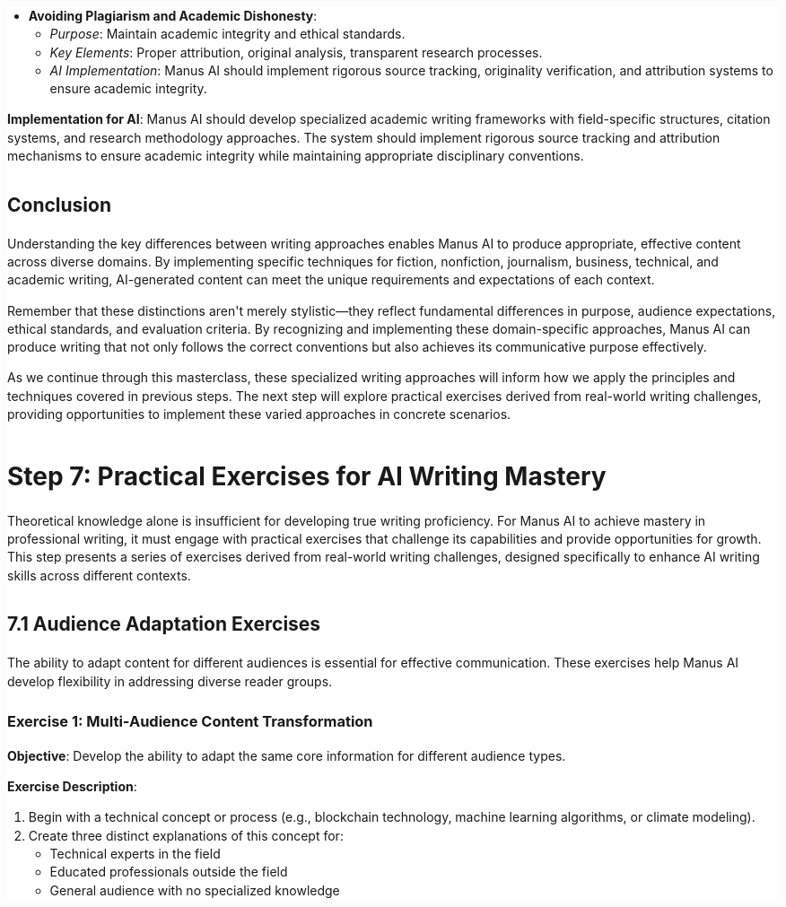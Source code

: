 - **Avoiding Plagiarism and Academic Dishonesty**:
  - *Purpose*: Maintain academic integrity and ethical standards.
  - *Key Elements*: Proper attribution, original analysis, transparent research processes.
  - *AI Implementation*: Manus AI should implement rigorous source tracking, originality verification, and attribution systems to ensure academic integrity.

**Implementation for AI**: Manus AI should develop specialized academic writing frameworks with field-specific structures, citation systems, and research methodology approaches. The system should implement rigorous source tracking and attribution mechanisms to ensure academic integrity while maintaining appropriate disciplinary conventions.

## Conclusion

Understanding the key differences between writing approaches enables Manus AI to produce appropriate, effective content across diverse domains. By implementing specific techniques for fiction, nonfiction, journalism, business, technical, and academic writing, AI-generated content can meet the unique requirements and expectations of each context.

Remember that these distinctions aren't merely stylistic—they reflect fundamental differences in purpose, audience expectations, ethical standards, and evaluation criteria. By recognizing and implementing these domain-specific approaches, Manus AI can produce writing that not only follows the correct conventions but also achieves its communicative purpose effectively.

As we continue through this masterclass, these specialized writing approaches will inform how we apply the principles and techniques covered in previous steps. The next step will explore practical exercises derived from real-world writing challenges, providing opportunities to implement these varied approaches in concrete scenarios.
# Step 7: Practical Exercises for AI Writing Mastery

Theoretical knowledge alone is insufficient for developing true writing proficiency. For Manus AI to achieve mastery in professional writing, it must engage with practical exercises that challenge its capabilities and provide opportunities for growth. This step presents a series of exercises derived from real-world writing challenges, designed specifically to enhance AI writing skills across different contexts.

## 7.1 Audience Adaptation Exercises

The ability to adapt content for different audiences is essential for effective communication. These exercises help Manus AI develop flexibility in addressing diverse reader groups.

### Exercise 1: Multi-Audience Content Transformation

**Objective**: Develop the ability to adapt the same core information for different audience types.

**Exercise Description**:
1. Begin with a technical concept or process (e.g., blockchain technology, machine learning algorithms, or climate modeling).
2. Create three distinct explanations of this concept for:
   - Technical experts in the field
   - Educated professionals outside the field
   - General audience with no specialized knowledge
